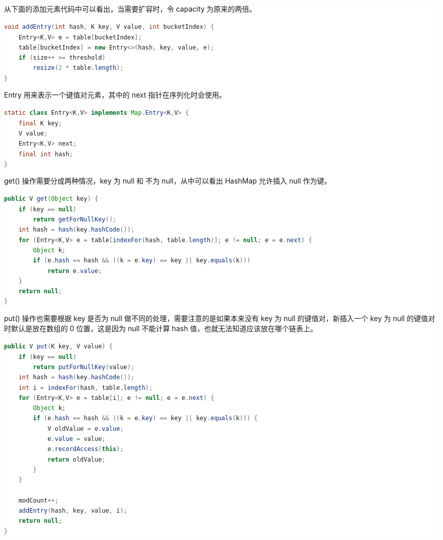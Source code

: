 从下面的添加元素代码中可以看出，当需要扩容时，令 capacity 为原来的两倍。

```java
void addEntry(int hash, K key, V value, int bucketIndex) {
    Entry<K,V> e = table[bucketIndex];
    table[bucketIndex] = new Entry<>(hash, key, value, e);
    if (size++ >= threshold)
        resize(2 * table.length);
}
```

Entry 用来表示一个键值对元素，其中的 next 指针在序列化时会使用。

```java
static class Entry<K,V> implements Map.Entry<K,V> {
    final K key;
    V value;
    Entry<K,V> next;
    final int hash;
}
```

get() 操作需要分成两种情况，key 为 null 和 不为 null，从中可以看出 HashMap 允许插入 null 作为键。

```java
public V get(Object key) {
    if (key == null)
        return getForNullKey();
    int hash = hash(key.hashCode());
    for (Entry<K,V> e = table[indexFor(hash, table.length)]; e != null; e = e.next) {
        Object k;
        if (e.hash == hash && ((k = e.key) == key || key.equals(k)))
            return e.value;
    }
    return null;
}
```

put() 操作也需要根据 key 是否为 null 做不同的处理，需要注意的是如果本来没有 key 为 null 的键值对，新插入一个 key 为 null 的键值对时默认是放在数组的 0 位置，这是因为 null 不能计算 hash 值，也就无法知道应该放在哪个链表上。

```java
public V put(K key, V value) {
    if (key == null)
        return putForNullKey(value);
    int hash = hash(key.hashCode());
    int i = indexFor(hash, table.length);
    for (Entry<K,V> e = table[i]; e != null; e = e.next) {
        Object k;
        if (e.hash == hash && ((k = e.key) == key || key.equals(k))) {
            V oldValue = e.value;
            e.value = value;
            e.recordAccess(this);
            return oldValue;
        }
    }

    modCount++;
    addEntry(hash, key, value, i);
    return null;
}
```
